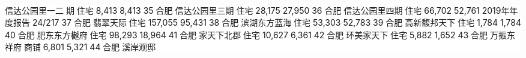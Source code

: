 信达公园里一二
期
住宅
8,413
8,413
35
合肥
信达公园里三期
住宅
28,175
27,950
36
合肥
信达公园里四期
住宅
66,702
52,761
2019年年度报告
24/217
37
合肥
翡翠天际
住宅
157,055
95,431
38
合肥
滨湖东方蓝海
住宅
53,303
52,783
39
合肥
高新馥邦天下
住宅
1,784
1,784
40
合肥
肥东东方樾府
住宅
98,293
18,964
41
合肥
家天下北郡
住宅
10,627
6,361
42
合肥
环美家天下
住宅
5,882
1,652
43
合肥
万振东祥府
商铺
6,801
5,321
44
合肥
溪岸观邸